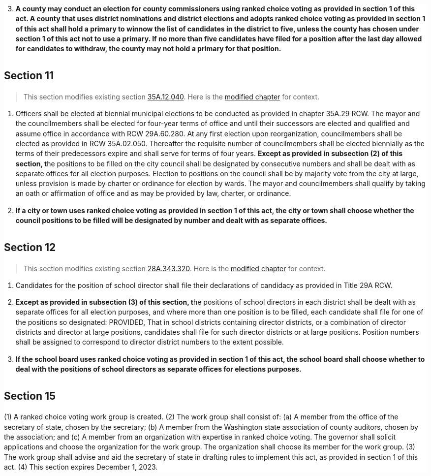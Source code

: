 3. **A county may conduct an election for county commissioners using ranked choice voting as provided in section 1 of this act. A county that uses district nominations and district elections and adopts ranked choice voting as provided in section 1 of this act shall hold a primary to winnow the list of candidates in the district to five, unless the county has chosen under section 1 of this act not to use a primary. If no more than five candidates have filed for a position after the last day allowed for candidates to withdraw, the county may not hold a primary for that position.**


## Section 11
> This section modifies existing section [35A.12.040](/rcw/35A_optional_municipal_code/35A.12_mayor-council_plan_of_government.md). Here is the [modified chapter](rcw/35A_optional_municipal_code/35A.12_mayor-council_plan_of_government.md) for context.

1. Officers shall be elected at biennial municipal elections to be conducted as provided in chapter 35A.29 RCW. The mayor and the councilmembers shall be elected for four-year terms of office and until their successors are elected and qualified and assume office in accordance with RCW 29A.60.280. At any first election upon reorganization, councilmembers shall be elected as provided in RCW 35A.02.050. Thereafter the requisite number of councilmembers shall be elected biennially as the terms of their predecessors expire and shall serve for terms of four years. **Except as provided in subsection (2) of this section, t**he positions to be filled on the city council shall be designated by consecutive numbers and shall be dealt with as separate offices for all election purposes. Election to positions on the council shall be by majority vote from the city at large, unless provision is made by charter or ordinance for election by wards. The mayor and councilmembers shall qualify by taking an oath or affirmation of office and as may be provided by law, charter, or ordinance.

2. **If a city or town uses ranked choice voting as provided in section 1 of this act, the city or town shall choose whether the council positions to be filled will be designated by number and dealt with as separate offices.**


## Section 12
> This section modifies existing section [28A.343.320](/rcw/28A_common_school_provisions/28A.343_school_director_districts.md). Here is the [modified chapter](rcw/28A_common_school_provisions/28A.343_school_director_districts.md) for context.

1. Candidates for the position of school director shall file their declarations of candidacy as provided in Title 29A RCW.

2. **Except as provided in subsection (3) of this section, t**he positions of school directors in each district shall be dealt with as separate offices for all election purposes, and where more than one position is to be filled, each candidate shall file for one of the positions so designated: PROVIDED, That in school districts containing director districts, or a combination of director districts and director at large positions, candidates shall file for such director districts or at large positions. Position numbers shall be assigned to correspond to director district numbers to the extent possible.

3. **If the school board uses ranked choice voting as provided in section 1 of this act, the school board shall choose whether to deal with the positions of school directors as separate offices for elections purposes.**


## Section 15
(1) A ranked choice voting work group is created.
(2) The work group shall consist of:
(a) A member from the office of the secretary of state, chosen by the secretary;
(b) A member from the Washington state association of county auditors, chosen by the association; and
(c) A member from an organization with expertise in ranked choice voting. The governor shall solicit applications and choose the organization for the work group. The organization shall choose its member for the work group.
(3) The work group shall advise and aid the secretary of state in drafting rules to implement this act, as provided in section 1 of this act.
(4) This section expires December 1, 2023.
